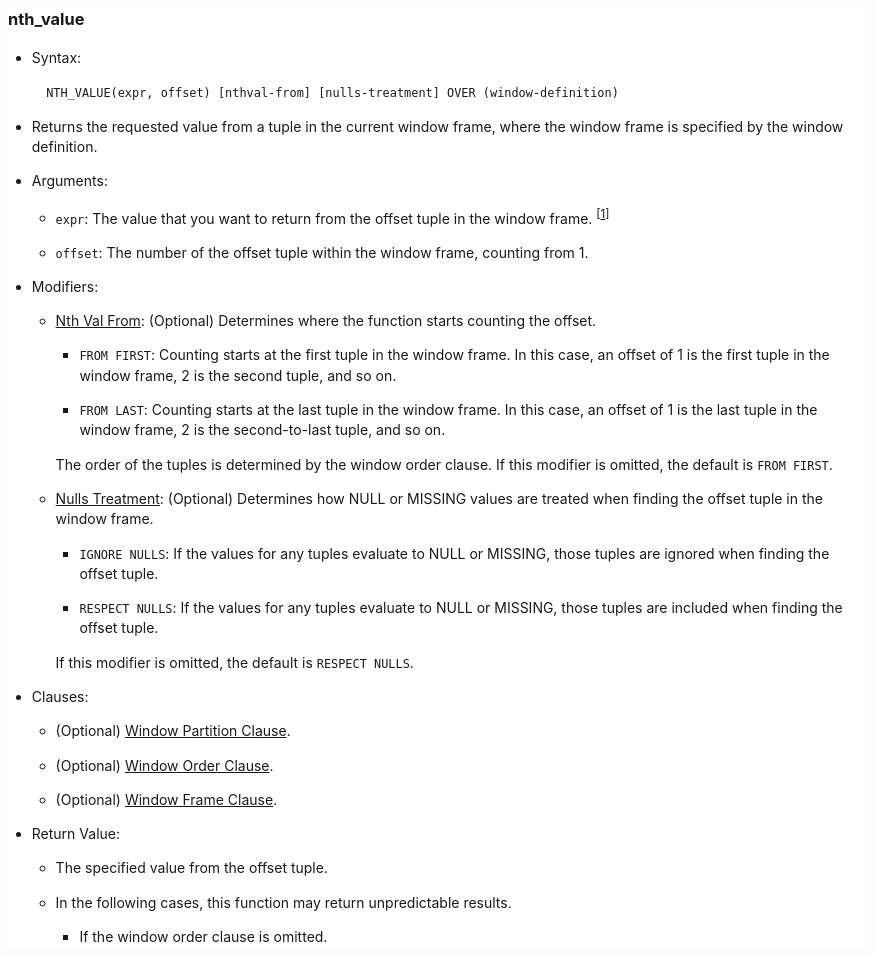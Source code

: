 ### nth_value ###

* Syntax:

        NTH_VALUE(expr, offset) [nthval-from] [nulls-treatment] OVER (window-definition)

* Returns the requested value from a tuple in the current window frame, where
  the window frame is specified by the window definition.

* Arguments:

    * `expr`: The value that you want to return from the offset
      tuple in the window frame. <sup>\[[1](#fn_1)\]</sup>

    * `offset`: The number of the offset tuple within the window
      frame, counting from 1.

* Modifiers:

    * [Nth Val From](manual.html#Nth_val_from): (Optional) Determines where the
      function starts counting the offset.

        - `FROM FIRST`: Counting starts at the first tuple in the window frame.
          In this case, an offset of 1 is the first tuple in the window frame,
          2 is the second tuple, and so on.

        - `FROM LAST`: Counting starts at the last tuple in the window frame.
          In this case, an offset of 1 is the last tuple in the window frame,
          2 is the second-to-last tuple, and so on.

        The order of the tuples is determined by the window order clause.
        If this modifier is omitted, the default is `FROM FIRST`.

    * [Nulls Treatment](manual.html#Nulls_treatment): (Optional) Determines how
      NULL or MISSING values are treated when finding the offset tuple in the
      window frame.

        - `IGNORE NULLS`: If the values for any tuples evaluate to NULL or
          MISSING, those tuples are ignored when finding the offset tuple.

        - `RESPECT NULLS`: If the values for any tuples evaluate to NULL or
          MISSING, those tuples are included when finding the offset tuple.

        If this modifier is omitted, the default is `RESPECT NULLS`.

* Clauses:

    * (Optional) [Window Partition Clause](manual.html#Window_partition_clause).

    * (Optional) [Window Order Clause](manual.html#Window_order_clause).

    * (Optional) [Window Frame Clause](manual.html#Window_frame_clause).

* Return Value:

    * The specified value from the offset tuple.

    * In the following cases, this function may return unpredictable results.

        - If the window order clause is omitted.
